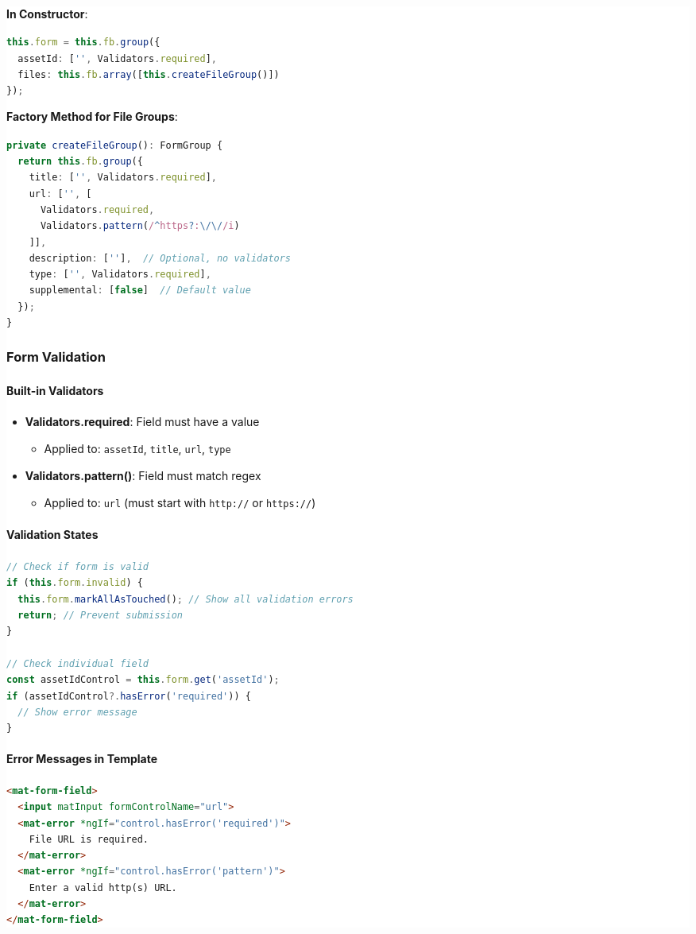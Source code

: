 **In Constructor**:
```typescript
this.form = this.fb.group({
  assetId: ['', Validators.required],
  files: this.fb.array([this.createFileGroup()])
});
```

**Factory Method for File Groups**:
```typescript
private createFileGroup(): FormGroup {
  return this.fb.group({
    title: ['', Validators.required],
    url: ['', [
      Validators.required, 
      Validators.pattern(/^https?:\/\//i)
    ]],
    description: [''],  // Optional, no validators
    type: ['', Validators.required],
    supplemental: [false]  // Default value
  });
}
```

### Form Validation

#### Built-in Validators

- **Validators.required**: Field must have a value
  - Applied to: `assetId`, `title`, `url`, `type`

- **Validators.pattern()**: Field must match regex
  - Applied to: `url` (must start with `http://` or `https://`)

#### Validation States

```typescript
// Check if form is valid
if (this.form.invalid) {
  this.form.markAllAsTouched(); // Show all validation errors
  return; // Prevent submission
}

// Check individual field
const assetIdControl = this.form.get('assetId');
if (assetIdControl?.hasError('required')) {
  // Show error message
}
```

#### Error Messages in Template

```html
<mat-form-field>
  <input matInput formControlName="url">
  <mat-error *ngIf="control.hasError('required')">
    File URL is required.
  </mat-error>
  <mat-error *ngIf="control.hasError('pattern')">
    Enter a valid http(s) URL.
  </mat-error>
</mat-form-field>
```

